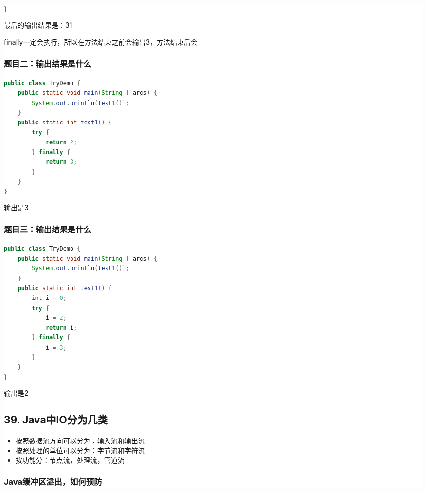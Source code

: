 ```Java
}
```

最后的输出结果是：31

finally一定会执行，所以在方法结束之前会输出3，方法结束后会

### 题目二：输出结果是什么

```Java
public class TryDemo {
    public static void main(String[] args) {
        System.out.println(test1());
    }
    public static int test1() {
        try {
            return 2;
        } finally {
            return 3;
        }
    }
}
```

输出是3

### 题目三：输出结果是什么

```Java
public class TryDemo {
    public static void main(String[] args) {
        System.out.println(test1());
    }
    public static int test1() {
        int i = 0;
        try {
            i = 2;
            return i;
        } finally {
            i = 3;
        }
    }
}
```

输出是2

## 39. Java中IO分为几类

- 按照数据流方向可以分为：输入流和输出流
- 按照处理的单位可以分为：字节流和字符流
- 按功能分：节点流，处理流，管道流

### Java缓冲区溢出，如何预防
